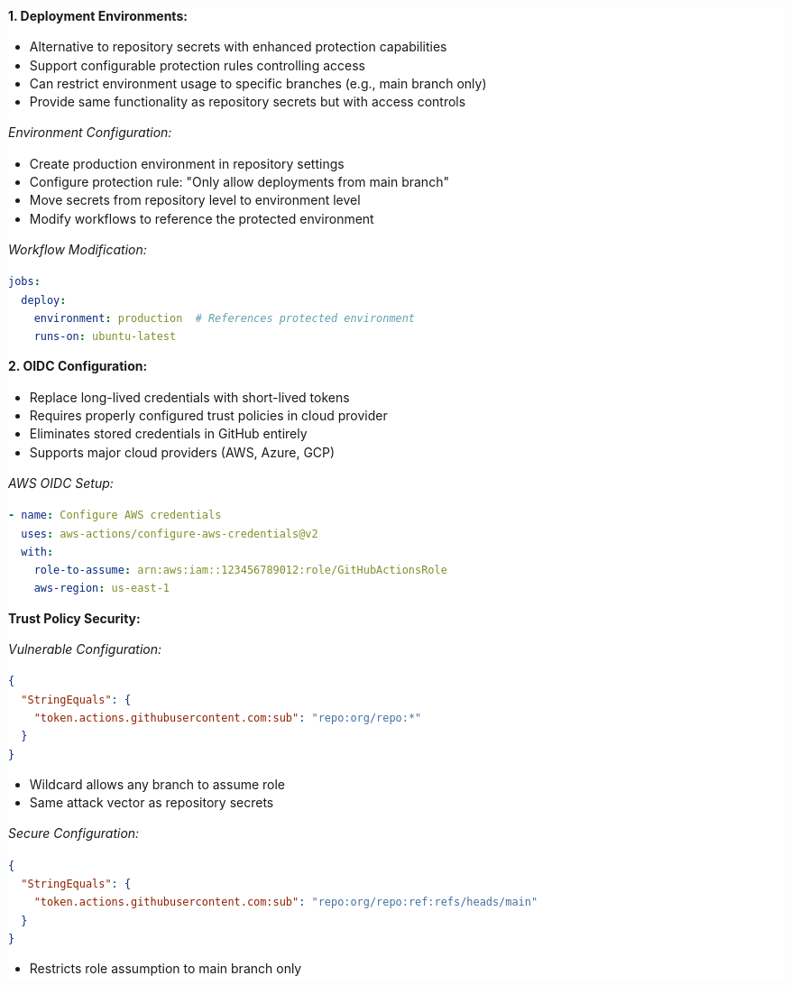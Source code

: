 **1. Deployment Environments:**
- Alternative to repository secrets with enhanced protection capabilities
- Support configurable protection rules controlling access
- Can restrict environment usage to specific branches (e.g., main branch only)
- Provide same functionality as repository secrets but with access controls

*Environment Configuration:*
- Create production environment in repository settings
- Configure protection rule: "Only allow deployments from main branch"
- Move secrets from repository level to environment level
- Modify workflows to reference the protected environment

*Workflow Modification:*
```yaml
jobs:
  deploy:
    environment: production  # References protected environment
    runs-on: ubuntu-latest
```

**2. OIDC Configuration:**
- Replace long-lived credentials with short-lived tokens
- Requires properly configured trust policies in cloud provider
- Eliminates stored credentials in GitHub entirely
- Supports major cloud providers (AWS, Azure, GCP)

*AWS OIDC Setup:*
```yaml
- name: Configure AWS credentials
  uses: aws-actions/configure-aws-credentials@v2
  with:
    role-to-assume: arn:aws:iam::123456789012:role/GitHubActionsRole
    aws-region: us-east-1
```

**Trust Policy Security:**

*Vulnerable Configuration:*
```json
{
  "StringEquals": {
    "token.actions.githubusercontent.com:sub": "repo:org/repo:*"
  }
}
```
- Wildcard allows any branch to assume role
- Same attack vector as repository secrets

*Secure Configuration:*
```json
{
  "StringEquals": {
    "token.actions.githubusercontent.com:sub": "repo:org/repo:ref:refs/heads/main"
  }
}
```
- Restricts role assumption to main branch only
